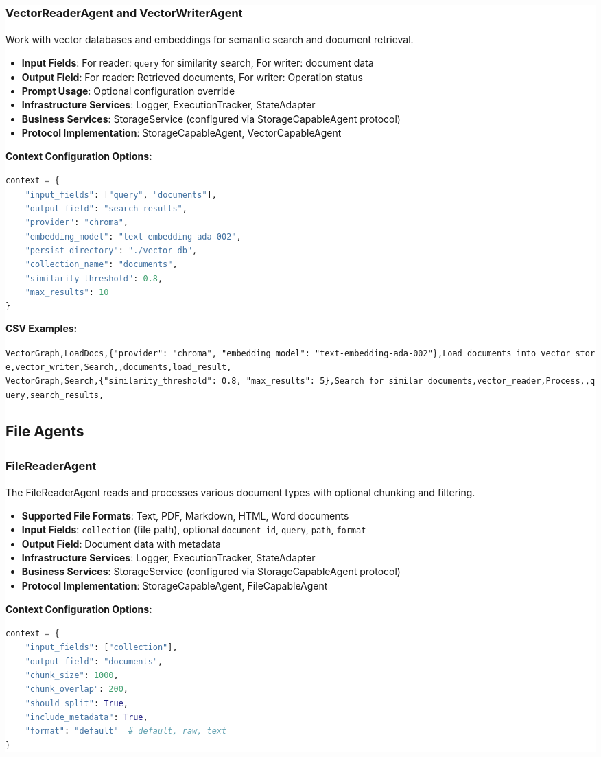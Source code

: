 ### VectorReaderAgent and VectorWriterAgent

Work with vector databases and embeddings for semantic search and document retrieval.

- **Input Fields**: For reader: `query` for similarity search, For writer: document data
- **Output Field**: For reader: Retrieved documents, For writer: Operation status
- **Prompt Usage**: Optional configuration override
- **Infrastructure Services**: Logger, ExecutionTracker, StateAdapter
- **Business Services**: StorageService (configured via StorageCapableAgent protocol)
- **Protocol Implementation**: StorageCapableAgent, VectorCapableAgent

**Context Configuration Options:**
```python
context = {
    "input_fields": ["query", "documents"],
    "output_field": "search_results",
    "provider": "chroma",
    "embedding_model": "text-embedding-ada-002",
    "persist_directory": "./vector_db",
    "collection_name": "documents",
    "similarity_threshold": 0.8,
    "max_results": 10
}
```

**CSV Examples:**
```csv
VectorGraph,LoadDocs,{"provider": "chroma", "embedding_model": "text-embedding-ada-002"},Load documents into vector store,vector_writer,Search,,documents,load_result,
VectorGraph,Search,{"similarity_threshold": 0.8, "max_results": 5},Search for similar documents,vector_reader,Process,,query,search_results,
```

## File Agents

### FileReaderAgent

The FileReaderAgent reads and processes various document types with optional chunking and filtering.

- **Supported File Formats**: Text, PDF, Markdown, HTML, Word documents
- **Input Fields**: `collection` (file path), optional `document_id`, `query`, `path`, `format`
- **Output Field**: Document data with metadata
- **Infrastructure Services**: Logger, ExecutionTracker, StateAdapter
- **Business Services**: StorageService (configured via StorageCapableAgent protocol)
- **Protocol Implementation**: StorageCapableAgent, FileCapableAgent

**Context Configuration Options:**
```python
context = {
    "input_fields": ["collection"],
    "output_field": "documents",
    "chunk_size": 1000,
    "chunk_overlap": 200,
    "should_split": True,
    "include_metadata": True,
    "format": "default"  # default, raw, text
}
```
